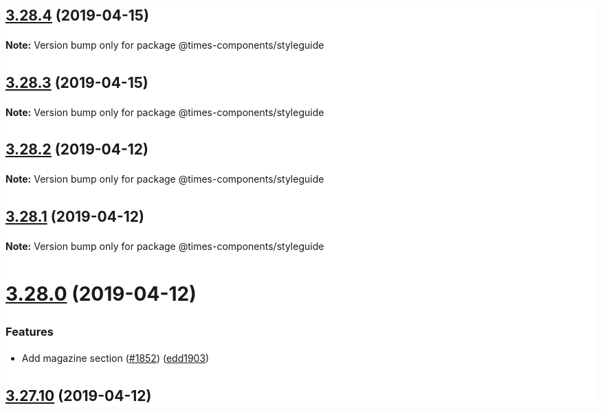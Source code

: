 


## [3.28.4](https://github.com/newsuk/times-components/compare/@times-components/styleguide@3.28.2...@times-components/styleguide@3.28.4) (2019-04-15)

**Note:** Version bump only for package @times-components/styleguide





## [3.28.3](https://github.com/newsuk/times-components/compare/@times-components/styleguide@3.28.2...@times-components/styleguide@3.28.3) (2019-04-15)

**Note:** Version bump only for package @times-components/styleguide





## [3.28.2](https://github.com/newsuk/times-components/compare/@times-components/styleguide@3.28.1...@times-components/styleguide@3.28.2) (2019-04-12)

**Note:** Version bump only for package @times-components/styleguide





## [3.28.1](https://github.com/newsuk/times-components/compare/@times-components/styleguide@3.28.0...@times-components/styleguide@3.28.1) (2019-04-12)

**Note:** Version bump only for package @times-components/styleguide





# [3.28.0](https://github.com/newsuk/times-components/compare/@times-components/styleguide@3.27.10...@times-components/styleguide@3.28.0) (2019-04-12)


### Features

* Add magazine section ([#1852](https://github.com/newsuk/times-components/issues/1852)) ([edd1903](https://github.com/newsuk/times-components/commit/edd1903))





## [3.27.10](https://github.com/newsuk/times-components/compare/@times-components/styleguide@3.27.9...@times-components/styleguide@3.27.10) (2019-04-12)
